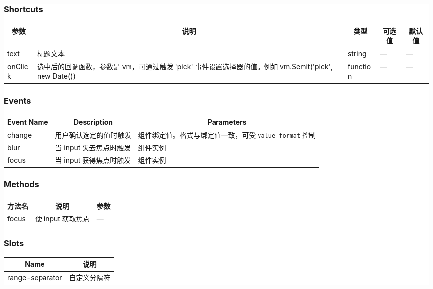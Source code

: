 ### Shortcuts
| 参数      | 说明          | 类型      | 可选值                           | 默认值  |
|---------- |-------------- |---------- |--------------------------------  |-------- |
| text | 标题文本 | string | — | — |
| onClick | 选中后的回调函数，参数是 vm，可通过触发 'pick' 事件设置选择器的值。例如 vm.$emit('pick', new Date()) | function | — | — |

### Events
| Event Name | Description | Parameters |
|---------|--------|---------|
| change | 用户确认选定的值时触发 | 组件绑定值。格式与绑定值一致，可受 `value-format` 控制 |
| blur | 当 input 失去焦点时触发 | 组件实例 |
| focus | 当 input 获得焦点时触发 | 组件实例 |

### Methods
| 方法名 | 说明 | 参数 |
| ---- | ---- | ---- |
| focus | 使 input 获取焦点 | — |

### Slots
| Name    | 说明         |
|---------|-------------|
| range-separator  | 自定义分隔符 |
